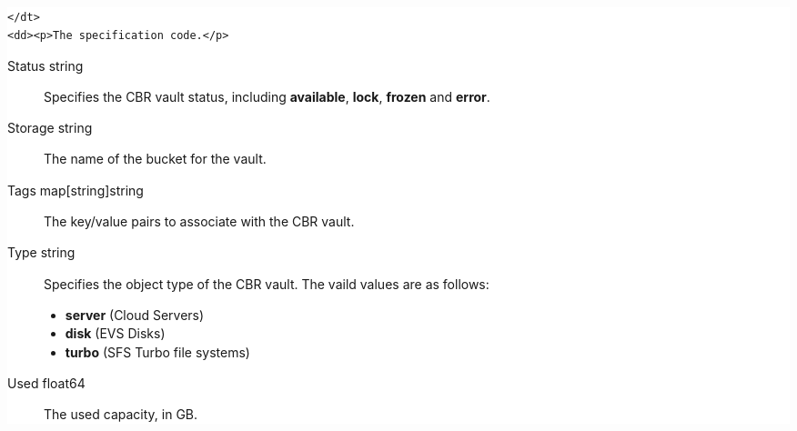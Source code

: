     </dt>
    <dd><p>The specification code.</p>
</dd><dt class="property-required"
            title="Required">
        <span id="status_go">
<a data-swiftype-name="resource-property" data-swiftype-type="text" href="#status_go" style="color: inherit; text-decoration: inherit;">Status</a>
</span>
        <span class="property-indicator"></span>
        <span class="property-type">string</span>
    </dt>
    <dd><p>Specifies the CBR vault status, including <strong>available</strong>, <strong>lock</strong>, <strong>frozen</strong> and <strong>error</strong>.</p>
</dd><dt class="property-required"
            title="Required">
        <span id="storage_go">
<a data-swiftype-name="resource-property" data-swiftype-type="text" href="#storage_go" style="color: inherit; text-decoration: inherit;">Storage</a>
</span>
        <span class="property-indicator"></span>
        <span class="property-type">string</span>
    </dt>
    <dd><p>The name of the bucket for the vault.</p>
</dd><dt class="property-required"
            title="Required">
        <span id="tags_go">
<a data-swiftype-name="resource-property" data-swiftype-type="text" href="#tags_go" style="color: inherit; text-decoration: inherit;">Tags</a>
</span>
        <span class="property-indicator"></span>
        <span class="property-type">map[string]string</span>
    </dt>
    <dd><p>The key/value pairs to associate with the CBR vault.</p>
</dd><dt class="property-required"
            title="Required">
        <span id="type_go">
<a data-swiftype-name="resource-property" data-swiftype-type="text" href="#type_go" style="color: inherit; text-decoration: inherit;">Type</a>
</span>
        <span class="property-indicator"></span>
        <span class="property-type">string</span>
    </dt>
    <dd><p>Specifies the object type of the CBR vault. The vaild values are as follows:</p>
<ul>
<li><strong>server</strong> (Cloud Servers)</li>
<li><strong>disk</strong> (EVS Disks)</li>
<li><strong>turbo</strong> (SFS Turbo file systems)</li>
</ul>
</dd><dt class="property-required"
            title="Required">
        <span id="used_go">
<a data-swiftype-name="resource-property" data-swiftype-type="text" href="#used_go" style="color: inherit; text-decoration: inherit;">Used</a>
</span>
        <span class="property-indicator"></span>
        <span class="property-type">float64</span>
    </dt>
    <dd><p>The used capacity, in GB.</p>
</dd></dl>
</pulumi-choosable>
</div>
